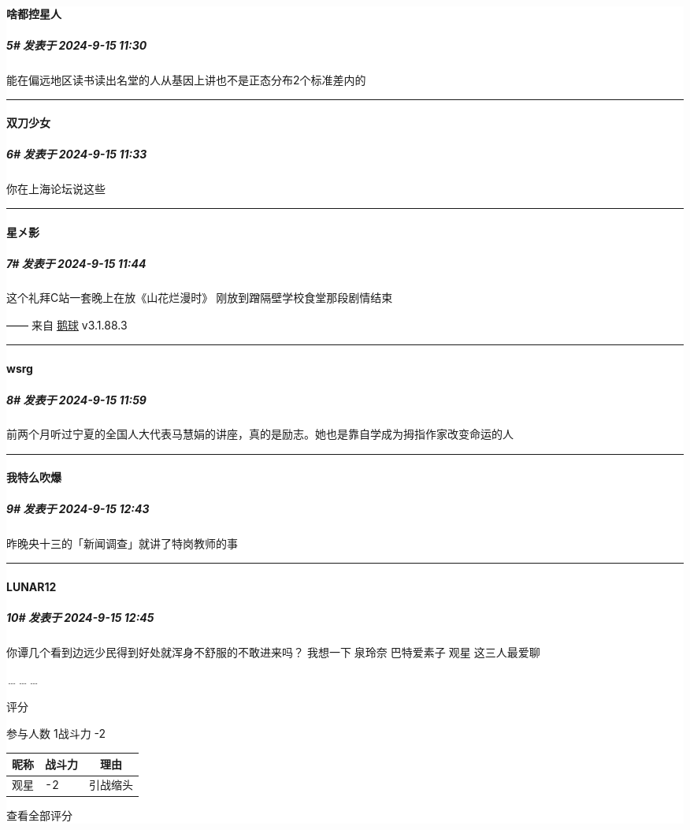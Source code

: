 ####  啥都控星人  
##### 5#       发表于 2024-9-15 11:30

能在偏远地区读书读出名堂的人从基因上讲也不是正态分布2个标准差内的

*****

####  双刀少女  
##### 6#       发表于 2024-9-15 11:33

你在上海论坛说这些

*****

####  星㐅影  
##### 7#       发表于 2024-9-15 11:44

这个礼拜C站一套晚上在放《山花烂漫时》
刚放到蹭隔壁学校食堂那段剧情结束

—— 来自 [鹅球](https://www.pgyer.com/GcUxKd4w) v3.1.88.3

*****

####  wsrg  
##### 8#       发表于 2024-9-15 11:59

前两个月听过宁夏的全国人大代表马慧娟的讲座，真的是励志。她也是靠自学成为拇指作家改变命运的人

*****

####  我特么吹爆  
##### 9#       发表于 2024-9-15 12:43

昨晚央十三的「新闻调查」就讲了特岗教师的事

*****

####  LUNAR12  
##### 10#       发表于 2024-9-15 12:45

你谭几个看到边远少民得到好处就浑身不舒服的不敢进来吗？
我想一下 泉玲奈 巴特爱素子 观星 这三人最爱聊

﹍﹍﹍

评分

 参与人数 1战斗力 -2

|昵称|战斗力|理由|
|----|---|---|
| 观星|-2|引战缩头|

查看全部评分
